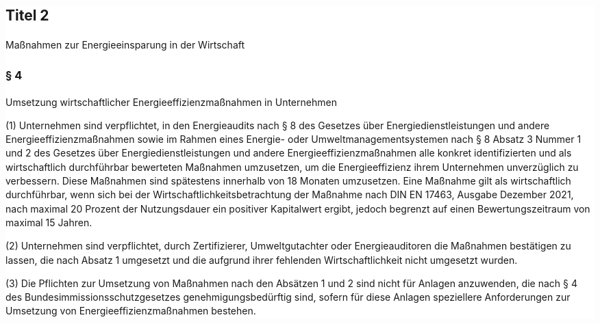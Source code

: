 </div>

</div>

</div>

</div>

<span id="BJNR153000022BJNG000200000.html"></span>

## Titel 2  
Maßnahmen zur Energieeinsparung in der Wirtschaft

<span id="BJNR153000022BJNE000600000.html"></span>

### § 4  
Umsetzung wirtschaftlicher Energieeffizienzmaßnahmen in Unternehmen

<div>

<div class="jnhtml">

<div>

<div class="jurAbsatz">

(1) Unternehmen sind verpflichtet, in den Energieaudits nach § 8 des
Gesetzes über Energiedienstleistungen und andere
Energieeffizienzmaßnahmen sowie im Rahmen eines Energie- oder
Umweltmanagementsystemen nach § 8 Absatz 3 Nummer 1 und 2 des Gesetzes
über Energiedienstleistungen und andere Energieeffizienzmaßnahmen alle
konkret identifizierten und als wirtschaftlich durchführbar bewerteten
Maßnahmen umzusetzen, um die Energieeffizienz ihrem Unternehmen
unverzüglich zu verbessern. Diese Maßnahmen sind spätestens innerhalb
von 18 Monaten umzusetzen. Eine Maßnahme gilt als wirtschaftlich
durchführbar, wenn sich bei der Wirtschaftlichkeitsbetrachtung der
Maßnahme nach DIN EN 17463, Ausgabe Dezember 2021, nach maximal 20
Prozent der Nutzungsdauer ein positiver Kapitalwert ergibt, jedoch
begrenzt auf einen Bewertungszeitraum von maximal 15 Jahren.

</div>

<div class="jurAbsatz">

(2) Unternehmen sind verpflichtet, durch Zertifizierer, Umweltgutachter
oder Energieauditoren die Maßnahmen bestätigen zu lassen, die nach
Absatz 1 umgesetzt und die aufgrund ihrer fehlenden Wirtschaftlichkeit
nicht umgesetzt wurden.

</div>

<div class="jurAbsatz">

(3) Die Pflichten zur Umsetzung von Maßnahmen nach den Absätzen 1 und 2
sind nicht für Anlagen anzuwenden, die nach § 4 des
Bundesimmissionsschutzgesetzes genehmigungsbedürftig sind, sofern für
diese Anlagen speziellere Anforderungen zur Umsetzung von
Energieeffizienzmaßnahmen bestehen.
